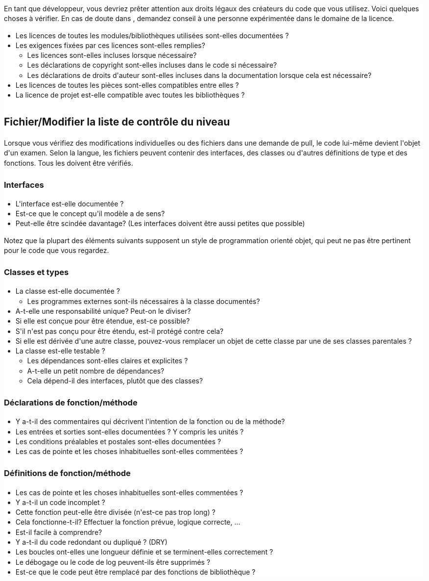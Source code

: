 En tant que développeur, vous devriez prêter attention aux droits légaux des créateurs du code que vous utilisez. Voici quelques choses à vérifier. En cas de doute dans , demandez conseil à une personne expérimentée dans le domaine de la licence.

- Les licences de toutes les modules/bibliothèques utilisées sont-elles documentées ?
- Les exigences fixées par ces licences sont-elles remplies?
  - Les licences sont-elles incluses lorsque nécessaire?
  - Les déclarations de copyright sont-elles incluses dans le code si nécessaire?
  - Les déclarations de droits d'auteur sont-elles incluses dans la documentation lorsque cela est nécessaire?
- Les licences de toutes les pièces sont-elles compatibles entre elles ?
- La licence de projet est-elle compatible avec toutes les bibliothèques ?

## Fichier/Modifier la liste de contrôle du niveau

Lorsque vous vérifiez des modifications individuelles ou des fichiers dans une demande de pull, le code lui-même devient l'objet d'un examen. Selon la langue, les fichiers peuvent contenir des interfaces, des classes ou d'autres définitions de type et des fonctions. Tous les doivent être vérifiés.

### Interfaces

- L'interface est-elle documentée ?
- Est-ce que le concept qu'il modèle a de sens?
- Peut-elle être scindée davantage? (Les interfaces doivent être aussi petites que possible)

Notez que la plupart des éléments suivants supposent un style de programmation orienté objet, qui peut ne pas être pertinent pour le code que vous regardez.

### Classes et types

- La classe est-elle documentée ?
  - Les programmes externes sont-ils nécessaires à la classe documentés?
- A-t-elle une responsabilité unique? Peut-on le diviser?
- Si elle est conçue pour être étendue, est-ce possible?
- S'il n'est pas conçu pour être étendu, est-il protégé contre cela?
- Si elle est dérivée d'une autre classe, pouvez-vous remplacer un objet de cette classe par une de ses classes parentales ?
- La classe est-elle testable ?
  - Les dépendances sont-elles claires et explicites ?
  - A-t-elle un petit nombre de dépendances?
  - Cela dépend-il des interfaces, plutôt que des classes?

### Déclarations de fonction/méthode

- Y a-t-il des commentaires qui décrivent l'intention de la fonction ou de la méthode?
- Les entrées et sorties sont-elles documentées ? Y compris les unités ?
- Les conditions préalables et postales sont-elles documentées ?
- Les cas de pointe et les choses inhabituelles sont-elles commentées ?

### Définitions de fonction/méthode

- Les cas de pointe et les choses inhabituelles sont-elles commentées ?
- Y a-t-il un code incomplet ?
- Cette fonction peut-elle être divisée (n'est-ce pas trop long) ?
- Cela fonctionne-t-il? Effectuer la fonction prévue, logique correcte, ...
- Est-il facile à comprendre?
- Y a-t-il du code redondant ou dupliqué ? (DRY)
- Les boucles ont-elles une longueur définie et se terminent-elles correctement ?
- Le débogage ou le code de log peuvent-ils être supprimés ?
- Est-ce que le code peut être remplacé par des fonctions de bibliothèque ?
